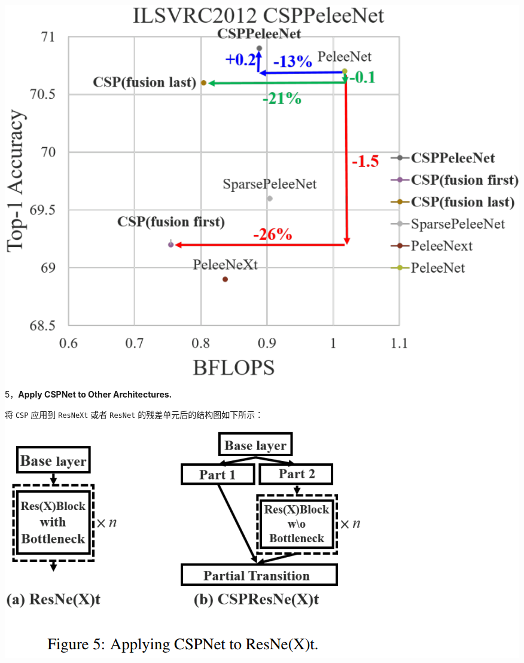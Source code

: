 ![不同Transition-layer的对比实验](../../data/images/CSPNet/不同Transition-layer的对比实验.png)

5，**Apply CSPNet to Other Architectures.**

将 `CSP` 应用到 `ResNeXt` 或者 `ResNet` 的残差单元后的结构图如下所示：

![Figure5](../../data/images/CSPNet/Figure5.png)
